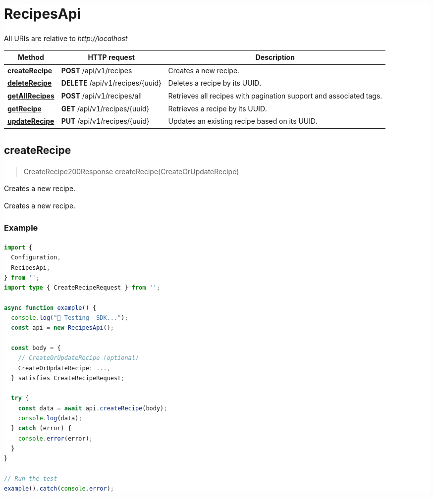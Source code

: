 # RecipesApi

All URIs are relative to *http://localhost*

| Method | HTTP request | Description |
|------------- | ------------- | -------------|
| [**createRecipe**](RecipesApi.md#createrecipe) | **POST** /api/v1/recipes | Creates a new recipe. |
| [**deleteRecipe**](RecipesApi.md#deleterecipe) | **DELETE** /api/v1/recipes/{uuid} | Deletes a recipe by its UUID. |
| [**getAllRecipes**](RecipesApi.md#getallrecipesoperation) | **POST** /api/v1/recipes/all | Retrieves all recipes with pagination support and associated tags. |
| [**getRecipe**](RecipesApi.md#getrecipe) | **GET** /api/v1/recipes/{uuid} | Retrieves a recipe by its UUID. |
| [**updateRecipe**](RecipesApi.md#updaterecipe) | **PUT** /api/v1/recipes/{uuid} | Updates an existing recipe based on its UUID. |



## createRecipe

> CreateRecipe200Response createRecipe(CreateOrUpdateRecipe)

Creates a new recipe.

Creates a new recipe.

### Example

```ts
import {
  Configuration,
  RecipesApi,
} from '';
import type { CreateRecipeRequest } from '';

async function example() {
  console.log("🚀 Testing  SDK...");
  const api = new RecipesApi();

  const body = {
    // CreateOrUpdateRecipe (optional)
    CreateOrUpdateRecipe: ...,
  } satisfies CreateRecipeRequest;

  try {
    const data = await api.createRecipe(body);
    console.log(data);
  } catch (error) {
    console.error(error);
  }
}

// Run the test
example().catch(console.error);
```
